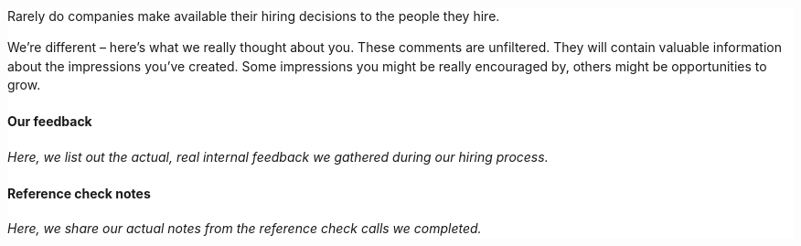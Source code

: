 Rarely do companies make available their hiring decisions to the people they hire.

We’re different – here’s what we really thought about you. These comments are unfiltered. They will contain valuable information about the impressions you’ve created. Some impressions you might be really encouraged by, others might be opportunities to grow.

#### Our feedback

_Here, we list out the actual, real internal feedback we gathered during our hiring process._

#### Reference check notes

_Here, we share our actual notes from the reference check calls we completed._
